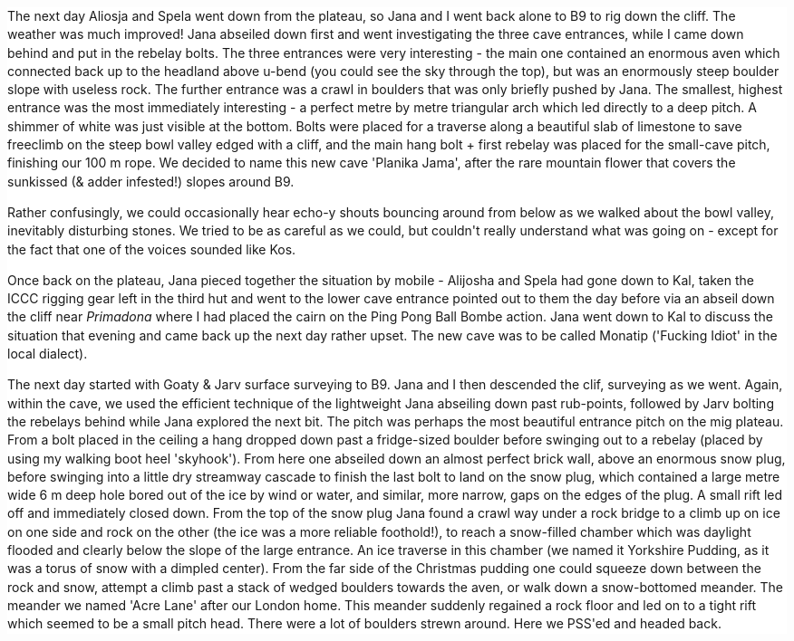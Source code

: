 The next day Aliosja and Spela went down from the plateau, so Jana and I went back alone to B9 to rig down the cliff. 
The weather was much improved! Jana abseiled down first and went investigating the three cave entrances, while I came down behind and put in the rebelay bolts. 
The three entrances were very interesting - the main one contained an enormous aven which connected back up to the headland above u-bend (you could see the sky through the top), but was an enormously steep boulder slope with useless rock. 
The further entrance was a crawl in boulders that was only briefly pushed by Jana. 
The smallest, highest entrance was the most immediately interesting - a perfect metre by metre triangular arch which led directly to a deep pitch. 
A shimmer of white was just visible at the bottom. 
Bolts were placed for a traverse along a beautiful slab of limestone to save freeclimb on the steep bowl valley edged with a cliff, and the main hang bolt + first rebelay was placed for the small-cave pitch, finishing our 100 m rope. 
We decided to name this new cave 'Planika Jama', after the rare mountain flower that covers the sunkissed (& adder infested!) slopes around B9.

Rather confusingly, we could occasionally hear echo-y shouts bouncing around from below as we walked about the bowl valley, inevitably disturbing stones. 
We tried to be as careful as we could, but couldn't really understand what was going on - except for the fact that one of the voices sounded like Kos.

Once back on the plateau, Jana pieced together the situation by mobile - Alijosha and Spela had gone down to Kal, taken the ICCC rigging gear left in the third hut and went to the lower cave entrance pointed out to them the day before via an abseil down the cliff near *Primadona* where I had placed the cairn on the Ping Pong Ball Bombe action. 
Jana went down to Kal to discuss the situation that evening and came back up the next day rather upset. 
The new cave was to be called Monatip ('Fucking Idiot' in the local dialect).

The next day started with Goaty & Jarv surface surveying to B9. 
Jana and I then descended the clif, surveying as we went. 
Again, within the cave, we used the efficient technique of the lightweight Jana abseiling down past rub-points, followed by Jarv bolting the rebelays behind while Jana explored the next bit. 
The pitch was perhaps the most beautiful entrance pitch on the mig plateau. 
From a bolt placed in the ceiling a hang dropped down past a fridge-sized boulder before swinging out to a rebelay (placed by using my walking boot heel 'skyhook'). 
From here one abseiled down an almost perfect brick wall, above an enormous snow plug, before swinging into a little dry streamway cascade to finish the last bolt to land on the snow plug, which contained a large metre wide 6 m deep hole bored out of the ice by wind or water, and similar, more narrow, gaps on the edges of the plug. 
A small rift led off and immediately closed down. 
From the top of the snow plug Jana found a crawl way under a rock bridge to a climb up on ice on one side and rock on the other (the ice was a more reliable foothold!), to reach a snow-filled chamber which was daylight flooded and clearly below the slope of the large entrance. 
An ice traverse in this chamber (we named it Yorkshire Pudding, as it was a torus of snow with a dimpled center). 
From the far side of the Christmas pudding one could squeeze down between the rock and snow, attempt a climb past a stack of wedged boulders towards the aven, or walk down a snow-bottomed meander. 
The meander we named 'Acre Lane' after our London home. 
This meander suddenly regained a rock floor and led on to a tight rift which seemed to be a small pitch head. 
There were a lot of boulders strewn around. 
Here we PSS'ed and headed back.
